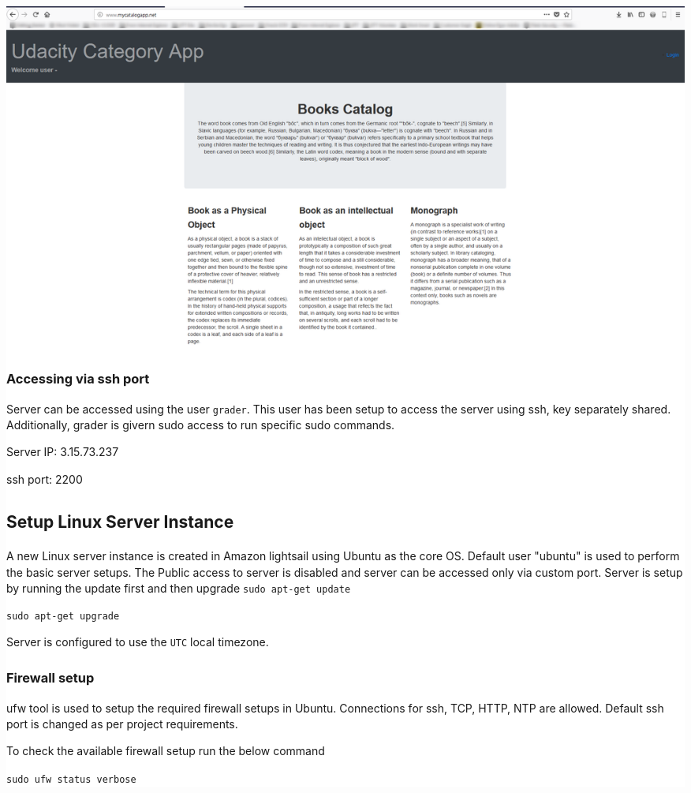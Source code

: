 ![Application](app.png)

### Accessing via ssh port

Server can be accessed using the user `grader`. This user has been setup to access the server using ssh, key separately shared. Additionally, grader is givern sudo access to run specific sudo commands.

Server IP: 3.15.73.237

ssh port: 2200

## Setup Linux Server Instance

A new Linux server instance is created in Amazon lightsail using Ubuntu as the core OS. Default user "ubuntu" is used to perform the basic server setups. The Public access to server is disabled and server can be accessed only via custom port. Server is setup by running the update first and then upgrade
`sudo apt-get update`

`sudo apt-get upgrade`

Server is configured to use the `UTC` local timezone.

### Firewall setup

ufw tool is used to setup the required firewall setups in Ubuntu. Connections for ssh, TCP, HTTP, NTP are allowed. Default ssh port is changed as per project requirements.

To check the available firewall setup run the below command

`sudo ufw status verbose`
